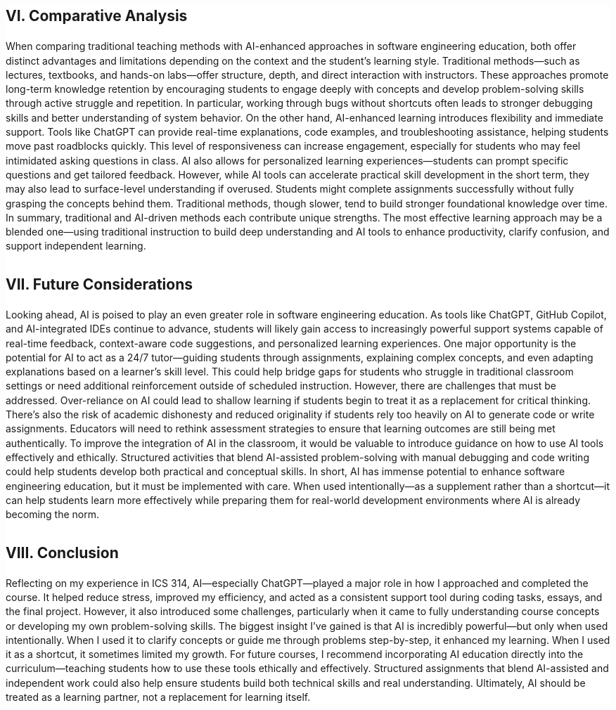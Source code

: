 ## VI. Comparative Analysis
When comparing traditional teaching methods with AI-enhanced approaches in software engineering education, both offer distinct advantages and limitations depending on the context and the student’s learning style. Traditional methods—such as lectures, textbooks, and hands-on labs—offer structure, depth, and direct interaction with instructors. These approaches promote long-term knowledge retention by encouraging students to engage deeply with concepts and develop problem-solving skills through active struggle and repetition. In particular, working through bugs without shortcuts often leads to stronger debugging skills and better understanding of system behavior. On the other hand, AI-enhanced learning introduces flexibility and immediate support. Tools like ChatGPT can provide real-time explanations, code examples, and troubleshooting assistance, helping students move past roadblocks quickly. This level of responsiveness can increase engagement, especially for students who may feel intimidated asking questions in class. AI also allows for personalized learning experiences—students can prompt specific questions and get tailored feedback. However, while AI tools can accelerate practical skill development in the short term, they may also lead to surface-level understanding if overused. Students might complete assignments successfully without fully grasping the concepts behind them. Traditional methods, though slower, tend to build stronger foundational knowledge over time. In summary, traditional and AI-driven methods each contribute unique strengths. The most effective learning approach may be a blended one—using traditional instruction to build deep understanding and AI tools to enhance productivity, clarify confusion, and support independent learning.

## VII. Future Considerations
Looking ahead, AI is poised to play an even greater role in software engineering education. As tools like ChatGPT, GitHub Copilot, and AI-integrated IDEs continue to advance, students will likely gain access to increasingly powerful support systems capable of real-time feedback, context-aware code suggestions, and personalized learning experiences. One major opportunity is the potential for AI to act as a 24/7 tutor—guiding students through assignments, explaining complex concepts, and even adapting explanations based on a learner’s skill level. This could help bridge gaps for students who struggle in traditional classroom settings or need additional reinforcement outside of scheduled instruction. However, there are challenges that must be addressed. Over-reliance on AI could lead to shallow learning if students begin to treat it as a replacement for critical thinking. There’s also the risk of academic dishonesty and reduced originality if students rely too heavily on AI to generate code or write assignments. Educators will need to rethink assessment strategies to ensure that learning outcomes are still being met authentically. To improve the integration of AI in the classroom, it would be valuable to introduce guidance on how to use AI tools effectively and ethically. Structured activities that blend AI-assisted problem-solving with manual debugging and code writing could help students develop both practical and conceptual skills. In short, AI has immense potential to enhance software engineering education, but it must be implemented with care. When used intentionally—as a supplement rather than a shortcut—it can help students learn more effectively while preparing them for real-world development environments where AI is already becoming the norm.

## VIII. Conclusion
Reflecting on my experience in ICS 314, AI—especially ChatGPT—played a major role in how I approached and completed the course. It helped reduce stress, improved my efficiency, and acted as a consistent support tool during coding tasks, essays, and the final project. However, it also introduced some challenges, particularly when it came to fully understanding course concepts or developing my own problem-solving skills. The biggest insight I’ve gained is that AI is incredibly powerful—but only when used intentionally. When I used it to clarify concepts or guide me through problems step-by-step, it enhanced my learning. When I used it as a shortcut, it sometimes limited my growth. For future courses, I recommend incorporating AI education directly into the curriculum—teaching students how to use these tools ethically and effectively. Structured assignments that blend AI-assisted and independent work could also help ensure students build both technical skills and real understanding. Ultimately, AI should be treated as a learning partner, not a replacement for learning itself.
